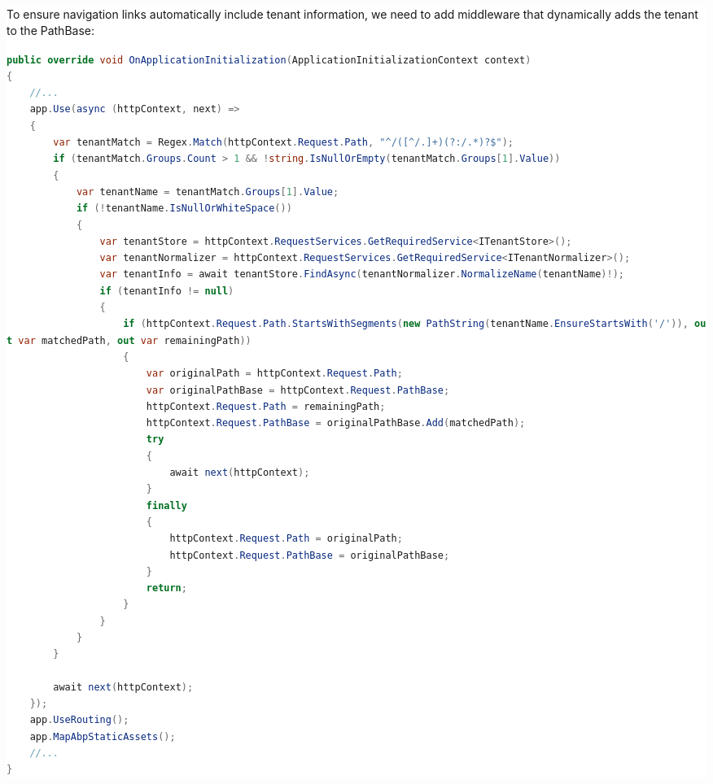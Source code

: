 To ensure navigation links automatically include tenant information, we need to add middleware that dynamically adds the tenant to the PathBase:

```cs
public override void OnApplicationInitialization(ApplicationInitializationContext context)
{
    //...
    app.Use(async (httpContext, next) =>
    {
        var tenantMatch = Regex.Match(httpContext.Request.Path, "^/([^/.]+)(?:/.*)?$");
        if (tenantMatch.Groups.Count > 1 && !string.IsNullOrEmpty(tenantMatch.Groups[1].Value))
        {
            var tenantName = tenantMatch.Groups[1].Value;
            if (!tenantName.IsNullOrWhiteSpace())
            {
                var tenantStore = httpContext.RequestServices.GetRequiredService<ITenantStore>();
                var tenantNormalizer = httpContext.RequestServices.GetRequiredService<ITenantNormalizer>();
                var tenantInfo = await tenantStore.FindAsync(tenantNormalizer.NormalizeName(tenantName)!);
                if (tenantInfo != null)
                {
                    if (httpContext.Request.Path.StartsWithSegments(new PathString(tenantName.EnsureStartsWith('/')), out var matchedPath, out var remainingPath))
                    {
                        var originalPath = httpContext.Request.Path;
                        var originalPathBase = httpContext.Request.PathBase;
                        httpContext.Request.Path = remainingPath;
                        httpContext.Request.PathBase = originalPathBase.Add(matchedPath);
                        try
                        {
                            await next(httpContext);
                        }
                        finally
                        {
                            httpContext.Request.Path = originalPath;
                            httpContext.Request.PathBase = originalPathBase;
                        }
                        return;
                    }
                }
            }
        }

        await next(httpContext);
    });
    app.UseRouting();
    app.MapAbpStaticAssets();
    //...
}
```
